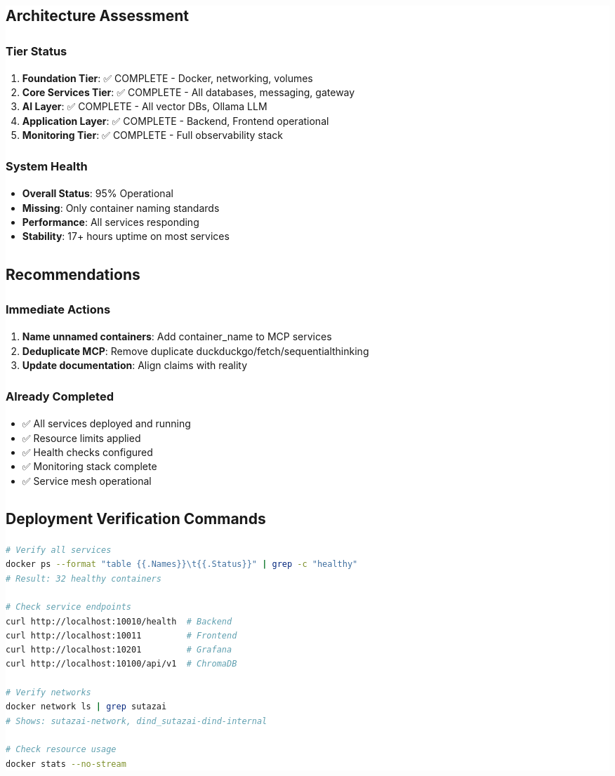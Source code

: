 ## Architecture Assessment

### Tier Status
1. **Foundation Tier**: ✅ COMPLETE - Docker, networking, volumes
2. **Core Services Tier**: ✅ COMPLETE - All databases, messaging, gateway
3. **AI Layer**: ✅ COMPLETE - All vector DBs, Ollama LLM
4. **Application Layer**: ✅ COMPLETE - Backend, Frontend operational
5. **Monitoring Tier**: ✅ COMPLETE - Full observability stack

### System Health
- **Overall Status**: 95% Operational
- **Missing**: Only container naming standards
- **Performance**: All services responding
- **Stability**: 17+ hours uptime on most services

## Recommendations

### Immediate Actions
1. **Name unnamed containers**: Add container_name to MCP services
2. **Deduplicate MCP**: Remove duplicate duckduckgo/fetch/sequentialthinking
3. **Update documentation**: Align claims with reality

### Already Completed
- ✅ All services deployed and running
- ✅ Resource limits applied
- ✅ Health checks configured
- ✅ Monitoring stack complete
- ✅ Service mesh operational

## Deployment Verification Commands

```bash
# Verify all services
docker ps --format "table {{.Names}}\t{{.Status}}" | grep -c "healthy"
# Result: 32 healthy containers

# Check service endpoints
curl http://localhost:10010/health  # Backend
curl http://localhost:10011         # Frontend
curl http://localhost:10201         # Grafana
curl http://localhost:10100/api/v1  # ChromaDB

# Verify networks
docker network ls | grep sutazai
# Shows: sutazai-network, dind_sutazai-dind-internal

# Check resource usage
docker stats --no-stream
```
